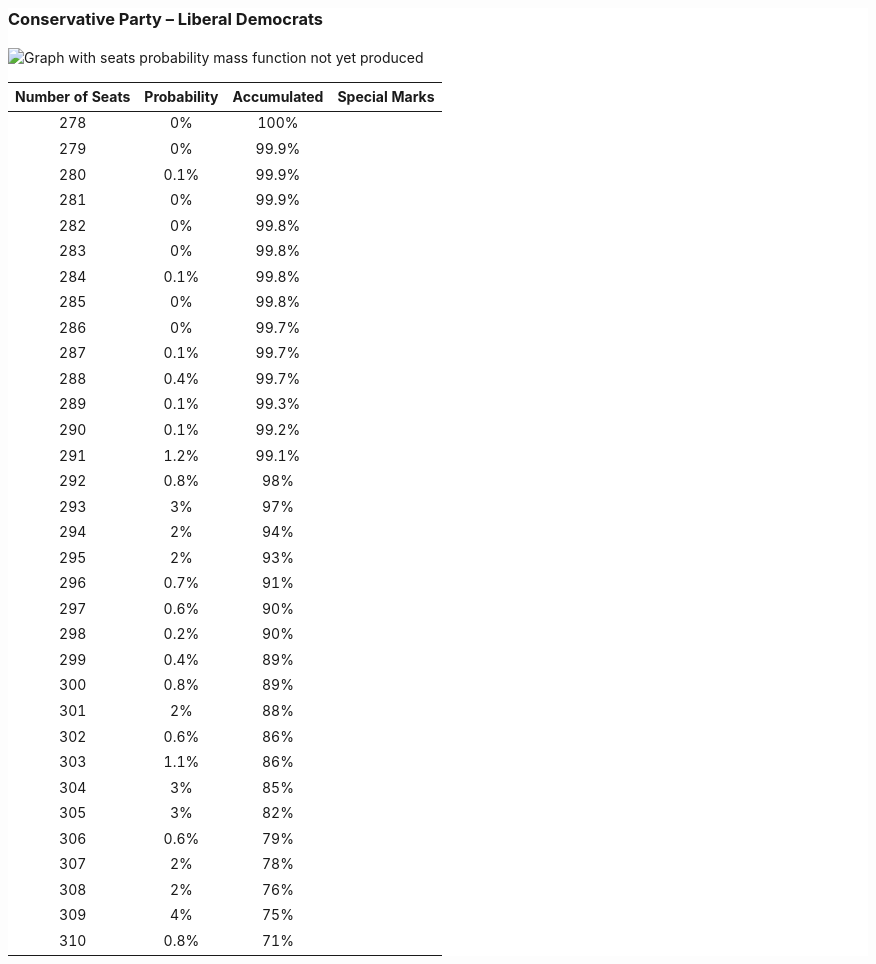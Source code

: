 ### Conservative Party – Liberal Democrats

![Graph with seats probability mass function not yet produced](2021-08-09-RedfieldWiltonStrategies-coalitions-seats-pmf-con–libdem.png "Seats Probability Mass Function")

| Number of Seats | Probability | Accumulated | Special Marks |
|:---------------:|:-----------:|:-----------:|:-------------:|
| 278 | 0% | 100% |  |
| 279 | 0% | 99.9% |  |
| 280 | 0.1% | 99.9% |  |
| 281 | 0% | 99.9% |  |
| 282 | 0% | 99.8% |  |
| 283 | 0% | 99.8% |  |
| 284 | 0.1% | 99.8% |  |
| 285 | 0% | 99.8% |  |
| 286 | 0% | 99.7% |  |
| 287 | 0.1% | 99.7% |  |
| 288 | 0.4% | 99.7% |  |
| 289 | 0.1% | 99.3% |  |
| 290 | 0.1% | 99.2% |  |
| 291 | 1.2% | 99.1% |  |
| 292 | 0.8% | 98% |  |
| 293 | 3% | 97% |  |
| 294 | 2% | 94% |  |
| 295 | 2% | 93% |  |
| 296 | 0.7% | 91% |  |
| 297 | 0.6% | 90% |  |
| 298 | 0.2% | 90% |  |
| 299 | 0.4% | 89% |  |
| 300 | 0.8% | 89% |  |
| 301 | 2% | 88% |  |
| 302 | 0.6% | 86% |  |
| 303 | 1.1% | 86% |  |
| 304 | 3% | 85% |  |
| 305 | 3% | 82% |  |
| 306 | 0.6% | 79% |  |
| 307 | 2% | 78% |  |
| 308 | 2% | 76% |  |
| 309 | 4% | 75% |  |
| 310 | 0.8% | 71% |  |